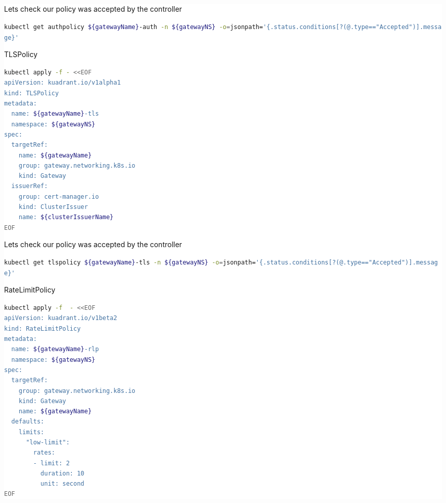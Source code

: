 Lets check our policy was accepted by the controller

```bash
kubectl get authpolicy ${gatewayName}-auth -n ${gatewayNS} -o=jsonpath='{.status.conditions[?(@.type=="Accepted")].message}'
```

TLSPolicy

```bash
kubectl apply -f - <<EOF
apiVersion: kuadrant.io/v1alpha1
kind: TLSPolicy
metadata:
  name: ${gatewayName}-tls
  namespace: ${gatewayNS}
spec:
  targetRef:
    name: ${gatewayName}
    group: gateway.networking.k8s.io
    kind: Gateway
  issuerRef:
    group: cert-manager.io
    kind: ClusterIssuer
    name: ${clusterIssuerName}
EOF
```

Lets check our policy was accepted by the controller

```bash
kubectl get tlspolicy ${gatewayName}-tls -n ${gatewayNS} -o=jsonpath='{.status.conditions[?(@.type=="Accepted")].message}'
```


RateLimitPolicy

```bash
kubectl apply -f  - <<EOF
apiVersion: kuadrant.io/v1beta2
kind: RateLimitPolicy
metadata:
  name: ${gatewayName}-rlp
  namespace: ${gatewayNS}
spec:
  targetRef:
    group: gateway.networking.k8s.io
    kind: Gateway
    name: ${gatewayName}
  defaults:
    limits:
      "low-limit":
        rates:
        - limit: 2
          duration: 10
          unit: second
EOF
```
